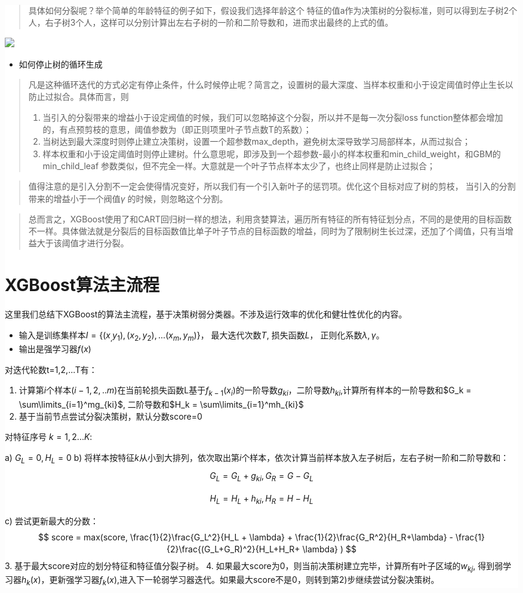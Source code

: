 
> 具体如何分裂呢？举个简单的年龄特征的例子如下，假设我们选择年龄这个 特征的值a作为决策树的分裂标准，则可以得到左子树2个人，右子树3个人，这样可以分别计算出左右子树的一阶和二阶导数和，进而求出最终的上式的值。
>

![](https://gitee.com/liuhuihe/Ehe/raw/master/images/xgboost-20201215-223658-619589.png)



-  如何停止树的循环生成

> 凡是这种循环迭代的方式必定有停止条件，什么时候停止呢？简言之，设置树的最大深度、当样本权重和小于设定阈值时停止生长以防止过拟合。具体而言，则
>
> 1. 当引入的分裂带来的增益小于设定阀值的时候，我们可以忽略掉这个分裂，所以并不是每一次分裂loss function整体都会增加的，有点预剪枝的意思，阈值参数为（即正则项里叶子节点数T的系数）；
> 2. 当树达到最大深度时则停止建立决策树，设置一个超参数max_depth，避免树太深导致学习局部样本，从而过拟合；
> 3. 样本权重和小于设定阈值时则停止建树。什么意思呢，即涉及到一个超参数-最小的样本权重和min_child_weight，和GBM的 min_child_leaf 参数类似，但不完全一样。大意就是一个叶子节点样本太少了，也终止同样是防止过拟合；



> 值得注意的是引入分割不一定会使得情况变好，所以我们有一个引入新叶子的惩罚项。优化这个目标对应了树的剪枝， 当引入的分割带来的增益小于一个阀值$\gamma$ 的时候，则忽略这个分割。



> 总而言之，XGBoost使用了和CART回归树一样的想法，利用贪婪算法，遍历所有特征的所有特征划分点，不同的是使用的目标函数不一样。具体做法就是分裂后的目标函数值比单子叶子节点的目标函数的增益，同时为了限制树生长过深，还加了个阈值，只有当增益大于该阈值才进行分裂。





# XGBoost算法主流程

这里我们总结下XGBoost的算法主流程，基于决策树弱分类器。不涉及运行效率的优化和健壮性优化的内容。

- 输入是训练集样本$I=\{(x_,y_1),(x_2,y_2), ...(x_m,y_m)\}$， 最大迭代次数$T$, 损失函数$L$， 正则化系数$\lambda,\gamma$。
- 输出是强学习器$f(x)$



对迭代轮数t=1,2,...T有：

1. 计算第$i$个样本$(i-1,2,..m)$在当前轮损失函数L基于$f_{k-1}(x_i)$的一阶导数$g_{ki}$，二阶导数$h_{ki}$,计算所有样本的一阶导数和$G_k = \sum\limits_{i=1}^mg_{ki}$, 二阶导数和$H_k = \sum\limits_{i=1}^mh_{ki}$ 
2.  基于当前节点尝试分裂决策树，默认分数score=0

对特征序号 $k=1,2...K$:

 a) $G_L=0, H_L=0$ 
	   b) 将样本按特征$k$从小到大排列，依次取出第$i$个样本，依次计算当前样本放入左子树后，左右子树一阶和二阶导数和：
$$
G_L = G_L+ g_{ki}, G_R=G-G_L
$$

$$
H_L = H_L+ h_{ki}, H_R=H-H_L
$$


c) 尝试更新最大的分数：
$$
score = max(score, \frac{1}{2}\frac{G_L^2}{H_L + \lambda} + \frac{1}{2}\frac{G_R^2}{H_R+\lambda}  - \frac{1}{2}\frac{(G_L+G_R)^2}{H_L+H_R+ \lambda} )
$$
3.  基于最大score对应的划分特征和特征值分裂子树。
4.  如果最大score为0，则当前决策树建立完毕，计算所有叶子区域的$w_{kj}$, 得到弱学习器$h_k(x)$，更新强学习器$f_k(x)$,进入下一轮弱学习器迭代。如果最大score不是0，则转到第2)步继续尝试分裂决策树。
